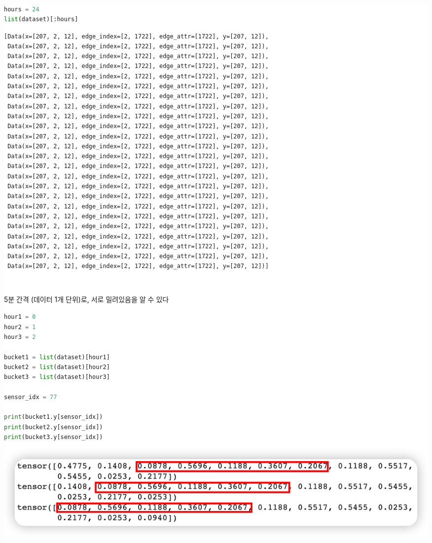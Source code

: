 ```python
hours = 24
list(dataset)[:hours]
```

```
[Data(x=[207, 2, 12], edge_index=[2, 1722], edge_attr=[1722], y=[207, 12]),
 Data(x=[207, 2, 12], edge_index=[2, 1722], edge_attr=[1722], y=[207, 12]),
 Data(x=[207, 2, 12], edge_index=[2, 1722], edge_attr=[1722], y=[207, 12]),
 Data(x=[207, 2, 12], edge_index=[2, 1722], edge_attr=[1722], y=[207, 12]),
 Data(x=[207, 2, 12], edge_index=[2, 1722], edge_attr=[1722], y=[207, 12]),
 Data(x=[207, 2, 12], edge_index=[2, 1722], edge_attr=[1722], y=[207, 12]),
 Data(x=[207, 2, 12], edge_index=[2, 1722], edge_attr=[1722], y=[207, 12]),
 Data(x=[207, 2, 12], edge_index=[2, 1722], edge_attr=[1722], y=[207, 12]),
 Data(x=[207, 2, 12], edge_index=[2, 1722], edge_attr=[1722], y=[207, 12]),
 Data(x=[207, 2, 12], edge_index=[2, 1722], edge_attr=[1722], y=[207, 12]),
 Data(x=[207, 2, 12], edge_index=[2, 1722], edge_attr=[1722], y=[207, 12]),
 Data(x=[207, 2, 12], edge_index=[2, 1722], edge_attr=[1722], y=[207, 12]),
 Data(x=[207, 2, 12], edge_index=[2, 1722], edge_attr=[1722], y=[207, 12]),
 Data(x=[207, 2, 12], edge_index=[2, 1722], edge_attr=[1722], y=[207, 12]),
 Data(x=[207, 2, 12], edge_index=[2, 1722], edge_attr=[1722], y=[207, 12]),
 Data(x=[207, 2, 12], edge_index=[2, 1722], edge_attr=[1722], y=[207, 12]),
 Data(x=[207, 2, 12], edge_index=[2, 1722], edge_attr=[1722], y=[207, 12]),
 Data(x=[207, 2, 12], edge_index=[2, 1722], edge_attr=[1722], y=[207, 12]),
 Data(x=[207, 2, 12], edge_index=[2, 1722], edge_attr=[1722], y=[207, 12]),
 Data(x=[207, 2, 12], edge_index=[2, 1722], edge_attr=[1722], y=[207, 12]),
 Data(x=[207, 2, 12], edge_index=[2, 1722], edge_attr=[1722], y=[207, 12]),
 Data(x=[207, 2, 12], edge_index=[2, 1722], edge_attr=[1722], y=[207, 12]),
 Data(x=[207, 2, 12], edge_index=[2, 1722], edge_attr=[1722], y=[207, 12]),
 Data(x=[207, 2, 12], edge_index=[2, 1722], edge_attr=[1722], y=[207, 12])]
```

<br>

5분 간격 (데이터 1개 단위)로, 서로 밀려있음을 알 수 있다

```python
hour1 = 0
hour2 = 1
hour3 = 2

bucket1 = list(dataset)[hour1]
bucket2 = list(dataset)[hour2]
bucket3 = list(dataset)[hour3]

sensor_idx = 77

print(bucket1.y[sensor_idx])
print(bucket2.y[sensor_idx])
print(bucket3.y[sensor_idx])
```

![figure2](/assets/img/gnn/img439.png) 
